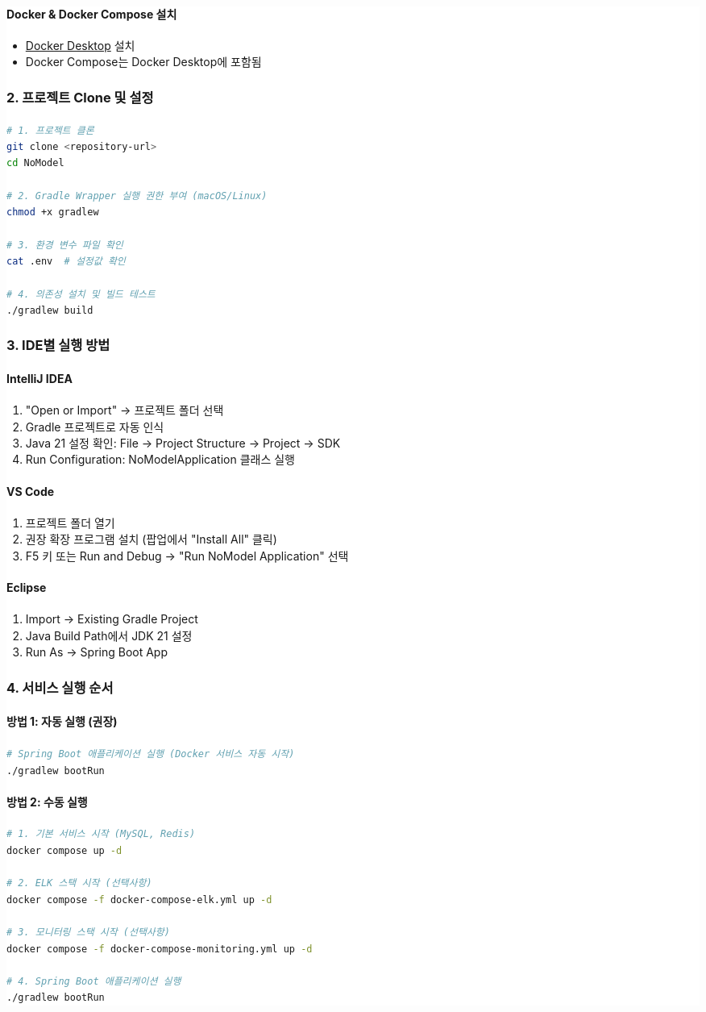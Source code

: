 #### Docker & Docker Compose 설치
- [Docker Desktop](https://www.docker.com/products/docker-desktop/) 설치
- Docker Compose는 Docker Desktop에 포함됨

### 2. 프로젝트 Clone 및 설정

```bash
# 1. 프로젝트 클론
git clone <repository-url>
cd NoModel

# 2. Gradle Wrapper 실행 권한 부여 (macOS/Linux)
chmod +x gradlew

# 3. 환경 변수 파일 확인
cat .env  # 설정값 확인

# 4. 의존성 설치 및 빌드 테스트
./gradlew build
```

### 3. IDE별 실행 방법

#### IntelliJ IDEA
1. "Open or Import" → 프로젝트 폴더 선택
2. Gradle 프로젝트로 자동 인식
3. Java 21 설정 확인: File → Project Structure → Project → SDK
4. Run Configuration: NoModelApplication 클래스 실행

#### VS Code
1. 프로젝트 폴더 열기
2. 권장 확장 프로그램 설치 (팝업에서 "Install All" 클릭)
3. F5 키 또는 Run and Debug → "Run NoModel Application" 선택

#### Eclipse
1. Import → Existing Gradle Project
2. Java Build Path에서 JDK 21 설정
3. Run As → Spring Boot App

### 4. 서비스 실행 순서

#### 방법 1: 자동 실행 (권장)
```bash
# Spring Boot 애플리케이션 실행 (Docker 서비스 자동 시작)
./gradlew bootRun
```

#### 방법 2: 수동 실행
```bash
# 1. 기본 서비스 시작 (MySQL, Redis)
docker compose up -d

# 2. ELK 스택 시작 (선택사항)
docker compose -f docker-compose-elk.yml up -d

# 3. 모니터링 스택 시작 (선택사항)
docker compose -f docker-compose-monitoring.yml up -d

# 4. Spring Boot 애플리케이션 실행
./gradlew bootRun
```
